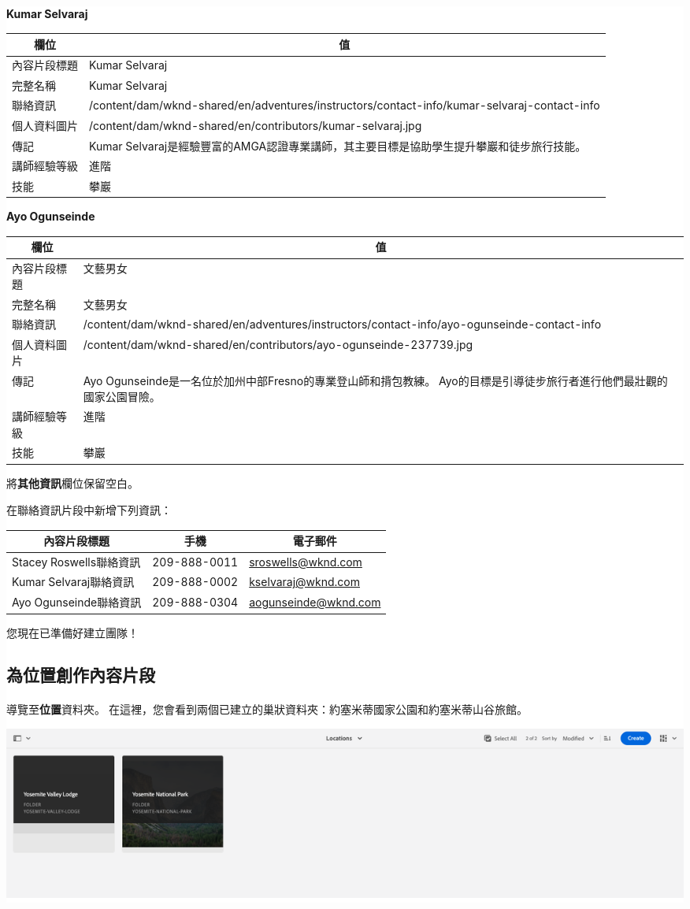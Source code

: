 **Kumar Selvaraj**

| 欄位 | 值 |
| --- | --- |
| 內容片段標題 | Kumar Selvaraj |
| 完整名稱 | Kumar Selvaraj |
| 聯絡資訊 | /content/dam/wknd-shared/en/adventures/instructors/contact-info/kumar-selvaraj-contact-info |
| 個人資料圖片 | /content/dam/wknd-shared/en/contributors/kumar-selvaraj.jpg |
| 傳記 | Kumar Selvaraj是經驗豐富的AMGA認證專業講師，其主要目標是協助學生提升攀巖和徒步旅行技能。 |
| 講師經驗等級 | 進階 |
| 技能 | 攀巖 | 揹包 |

**Ayo Ogunseinde**

| 欄位 | 值 |
| --- | --- |
| 內容片段標題 | 文藝男女 |
| 完整名稱 | 文藝男女 |
| 聯絡資訊 | /content/dam/wknd-shared/en/adventures/instructors/contact-info/ayo-ogunseinde-contact-info |
| 個人資料圖片 | /content/dam/wknd-shared/en/contributors/ayo-ogunseinde-237739.jpg |
| 傳記 | Ayo Ogunseinde是一名位於加州中部Fresno的專業登山師和揹包教練。 Ayo的目標是引導徒步旅行者進行他們最壯觀的國家公園冒險。 |
| 講師經驗等級 | 進階 |
| 技能 | 攀巖 | 循環 | 揹包 |

將&#x200B;**其他資訊**&#x200B;欄位保留空白。

在聯絡資訊片段中新增下列資訊：

| 內容片段標題 | 手機 | 電子郵件 |
| ------- | -------- | -------- |
| Stacey Roswells聯絡資訊 | 209-888-0011 | sroswells@wknd.com |
| Kumar Selvaraj聯絡資訊 | 209-888-0002 | kselvaraj@wknd.com |
| Ayo Ogunseinde聯絡資訊 | 209-888-0304 | aogunseinde@wknd.com |

您現在已準備好建立團隊！

## 為位置創作內容片段

導覽至&#x200B;**位置**&#x200B;資料夾。 在這裡，您會看到兩個已建立的巢狀資料夾：約塞米蒂國家公園和約塞米蒂山谷旅館。

![位置資料夾](assets/author-content-fragments/locations-folder.png)
